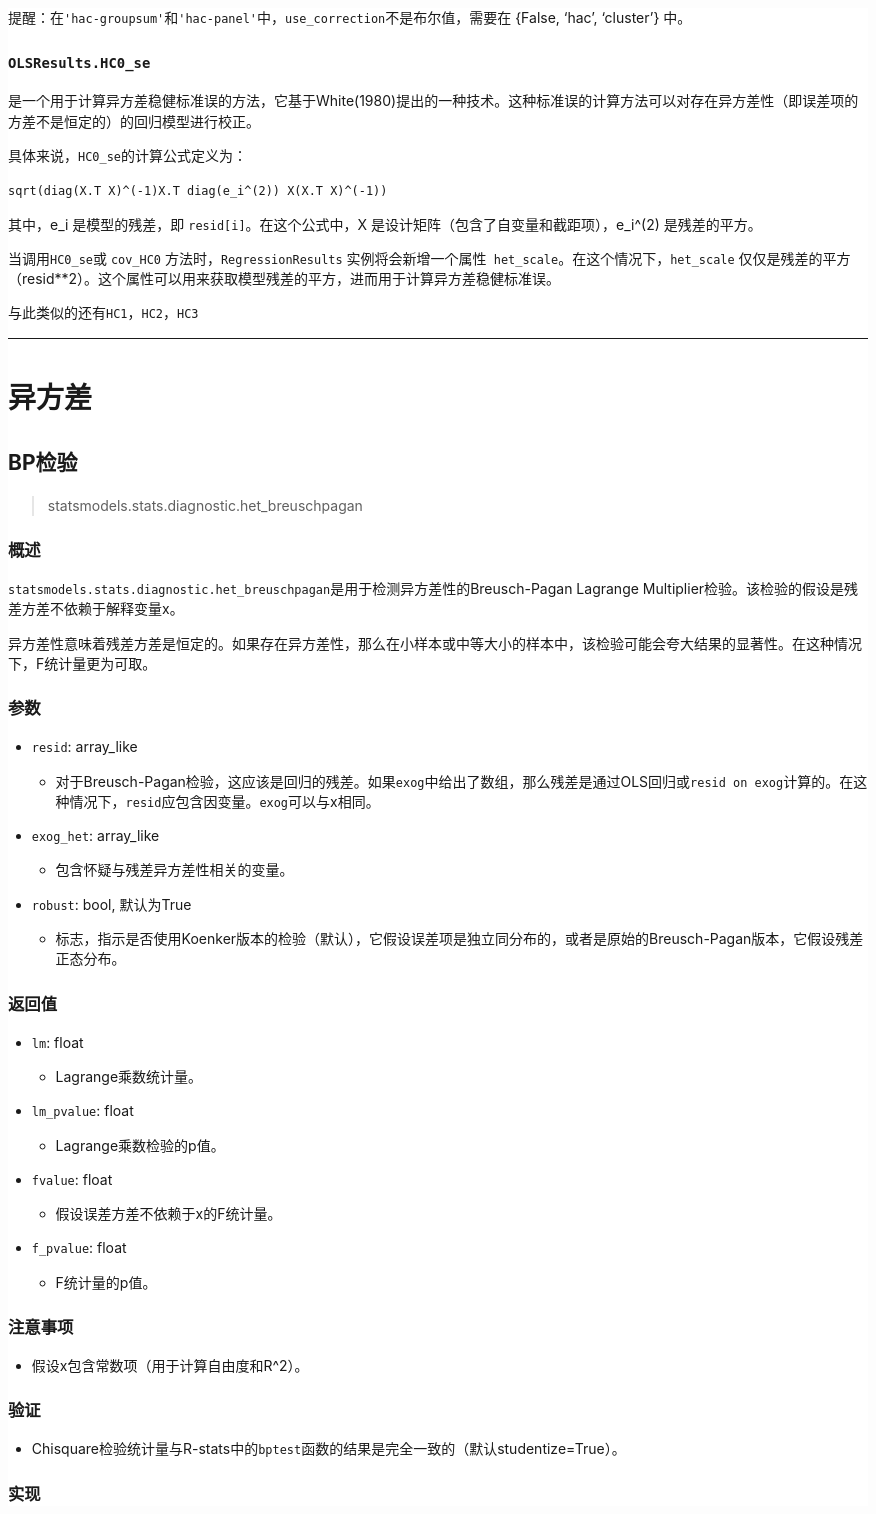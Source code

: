 提醒：在`'hac-groupsum'`和`'hac-panel'`中，`use_correction`不是布尔值，需要在 {False, ‘hac’, ‘cluster’} 中。

### `OLSResults.HC0_se` 

是一个用于计算异方差稳健标准误的方法，它基于White(1980)提出的一种技术。这种标准误的计算方法可以对存在异方差性（即误差项的方差不是恒定的）的回归模型进行校正。

具体来说，`HC0_se`的计算公式定义为：

`sqrt(diag(X.T X)^(-1)X.T diag(e_i^(2)) X(X.T X)^(-1))`

其中，e_i 是模型的残差，即 `resid[i]`。在这个公式中，X 是设计矩阵（包含了自变量和截距项），e_i^(2) 是残差的平方。

当调用` HC0_se `或 `cov_HC0` 方法时，`RegressionResults` 实例将会新增一个属性` het_scale`。在这个情况下，`het_scale` 仅仅是残差的平方（resid**2）。这个属性可以用来获取模型残差的平方，进而用于计算异方差稳健标准误。

与此类似的还有`HC1`，`HC2`，`HC3`

---
# 异方差

## BP检验

> statsmodels.stats.diagnostic.het_breuschpagan 
### 概述
`statsmodels.stats.diagnostic.het_breuschpagan`是用于检测异方差性的Breusch-Pagan Lagrange Multiplier检验。该检验的假设是残差方差不依赖于解释变量x。

异方差性意味着残差方差是恒定的。如果存在异方差性，那么在小样本或中等大小的样本中，该检验可能会夸大结果的显著性。在这种情况下，F统计量更为可取。
### 参数
- `resid`: array_like
  - 对于Breusch-Pagan检验，这应该是回归的残差。如果`exog`中给出了数组，那么残差是通过OLS回归或`resid on exog`计算的。在这种情况下，`resid`应包含因变量。`exog`可以与x相同。

- `exog_het`: array_like
  - 包含怀疑与残差异方差性相关的变量。

- `robust`: bool, 默认为True
  - 标志，指示是否使用Koenker版本的检验（默认），它假设误差项是独立同分布的，或者是原始的Breusch-Pagan版本，它假设残差正态分布。
### 返回值
- `lm`: float
  - Lagrange乘数统计量。

- `lm_pvalue`: float
  - Lagrange乘数检验的p值。

- `fvalue`: float
  - 假设误差方差不依赖于x的F统计量。

- `f_pvalue`: float
  - F统计量的p值。
### 注意事项
- 假设x包含常数项（用于计算自由度和R^2）。
### 验证
- Chisquare检验统计量与R-stats中的`bptest`函数的结果是完全一致的（默认studentize=True）。
### 实现
